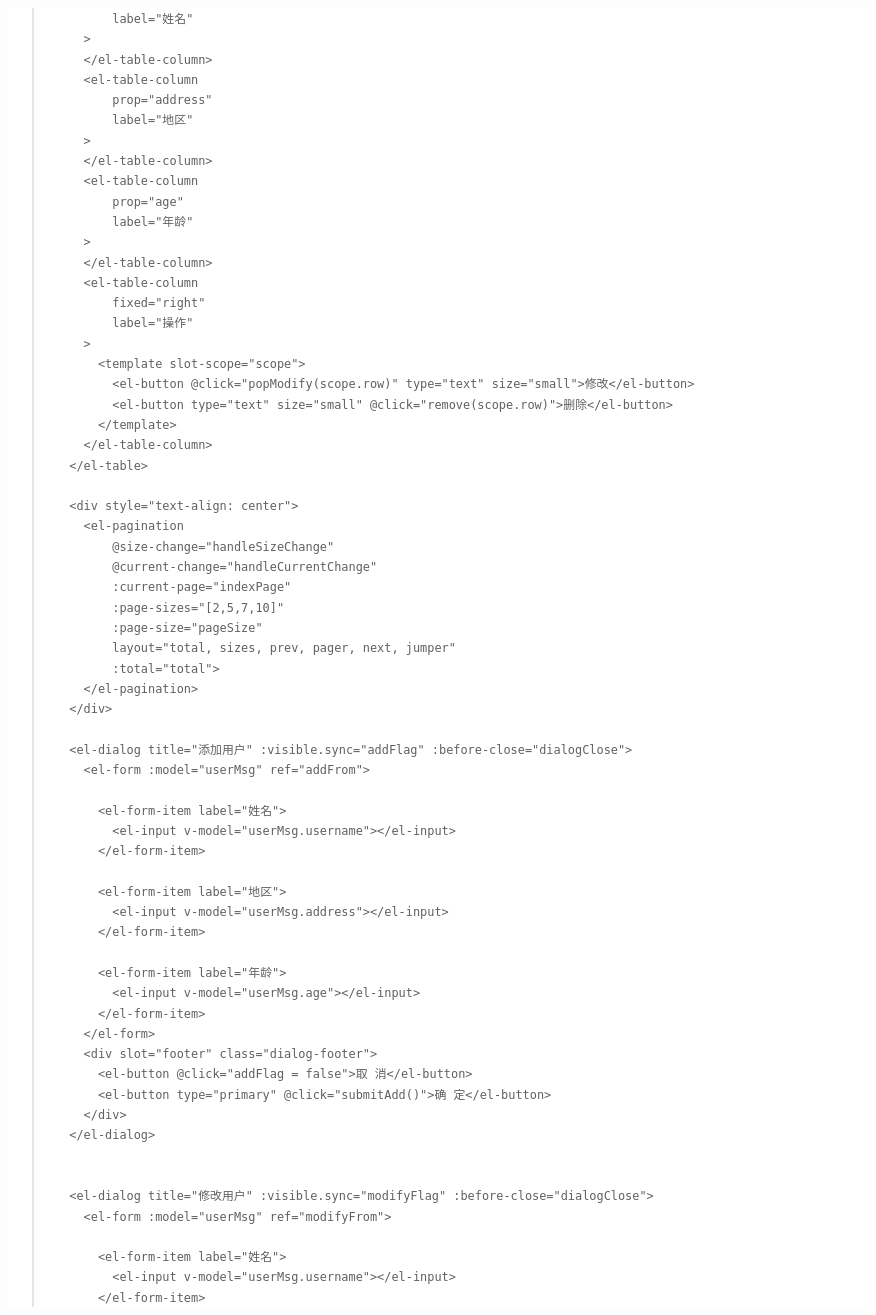   >              label="姓名"
  >          >
  >          </el-table-column>
  >          <el-table-column
  >              prop="address"
  >              label="地区"
  >          >
  >          </el-table-column>
  >          <el-table-column
  >              prop="age"
  >              label="年龄"
  >          >
  >          </el-table-column>
  >          <el-table-column
  >              fixed="right"
  >              label="操作"
  >          >
  >            <template slot-scope="scope">
  >              <el-button @click="popModify(scope.row)" type="text" size="small">修改</el-button>
  >              <el-button type="text" size="small" @click="remove(scope.row)">删除</el-button>
  >            </template>
  >          </el-table-column>
  >        </el-table>
  >        
  >        <div style="text-align: center">
  >          <el-pagination
  >              @size-change="handleSizeChange"
  >              @current-change="handleCurrentChange"
  >              :current-page="indexPage"
  >              :page-sizes="[2,5,7,10]"
  >              :page-size="pageSize"
  >              layout="total, sizes, prev, pager, next, jumper"
  >              :total="total">
  >          </el-pagination>
  >        </div>
  >        
  >        <el-dialog title="添加用户" :visible.sync="addFlag" :before-close="dialogClose">
  >          <el-form :model="userMsg" ref="addFrom">
  >    
  >            <el-form-item label="姓名">
  >              <el-input v-model="userMsg.username"></el-input>
  >            </el-form-item>
  >    
  >            <el-form-item label="地区">
  >              <el-input v-model="userMsg.address"></el-input>
  >            </el-form-item>
  >    
  >            <el-form-item label="年龄">
  >              <el-input v-model="userMsg.age"></el-input>
  >            </el-form-item>
  >          </el-form>
  >          <div slot="footer" class="dialog-footer">
  >            <el-button @click="addFlag = false">取 消</el-button>
  >            <el-button type="primary" @click="submitAdd()">确 定</el-button>
  >          </div>
  >        </el-dialog>
  >    
  >        
  >        <el-dialog title="修改用户" :visible.sync="modifyFlag" :before-close="dialogClose">
  >          <el-form :model="userMsg" ref="modifyFrom">
  >    
  >            <el-form-item label="姓名">
  >              <el-input v-model="userMsg.username"></el-input>
  >            </el-form-item>